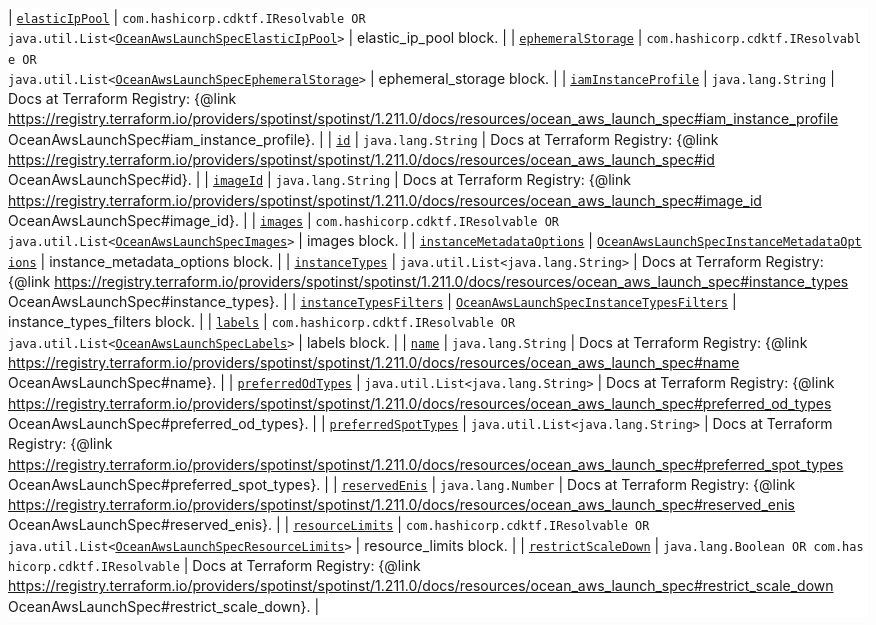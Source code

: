 | <code><a href="#@cdktf/provider-spotinst.oceanAwsLaunchSpec.OceanAwsLaunchSpec.Initializer.parameter.elasticIpPool">elasticIpPool</a></code> | <code>com.hashicorp.cdktf.IResolvable OR java.util.List<<a href="#@cdktf/provider-spotinst.oceanAwsLaunchSpec.OceanAwsLaunchSpecElasticIpPool">OceanAwsLaunchSpecElasticIpPool</a>></code> | elastic_ip_pool block. |
| <code><a href="#@cdktf/provider-spotinst.oceanAwsLaunchSpec.OceanAwsLaunchSpec.Initializer.parameter.ephemeralStorage">ephemeralStorage</a></code> | <code>com.hashicorp.cdktf.IResolvable OR java.util.List<<a href="#@cdktf/provider-spotinst.oceanAwsLaunchSpec.OceanAwsLaunchSpecEphemeralStorage">OceanAwsLaunchSpecEphemeralStorage</a>></code> | ephemeral_storage block. |
| <code><a href="#@cdktf/provider-spotinst.oceanAwsLaunchSpec.OceanAwsLaunchSpec.Initializer.parameter.iamInstanceProfile">iamInstanceProfile</a></code> | <code>java.lang.String</code> | Docs at Terraform Registry: {@link https://registry.terraform.io/providers/spotinst/spotinst/1.211.0/docs/resources/ocean_aws_launch_spec#iam_instance_profile OceanAwsLaunchSpec#iam_instance_profile}. |
| <code><a href="#@cdktf/provider-spotinst.oceanAwsLaunchSpec.OceanAwsLaunchSpec.Initializer.parameter.id">id</a></code> | <code>java.lang.String</code> | Docs at Terraform Registry: {@link https://registry.terraform.io/providers/spotinst/spotinst/1.211.0/docs/resources/ocean_aws_launch_spec#id OceanAwsLaunchSpec#id}. |
| <code><a href="#@cdktf/provider-spotinst.oceanAwsLaunchSpec.OceanAwsLaunchSpec.Initializer.parameter.imageId">imageId</a></code> | <code>java.lang.String</code> | Docs at Terraform Registry: {@link https://registry.terraform.io/providers/spotinst/spotinst/1.211.0/docs/resources/ocean_aws_launch_spec#image_id OceanAwsLaunchSpec#image_id}. |
| <code><a href="#@cdktf/provider-spotinst.oceanAwsLaunchSpec.OceanAwsLaunchSpec.Initializer.parameter.images">images</a></code> | <code>com.hashicorp.cdktf.IResolvable OR java.util.List<<a href="#@cdktf/provider-spotinst.oceanAwsLaunchSpec.OceanAwsLaunchSpecImages">OceanAwsLaunchSpecImages</a>></code> | images block. |
| <code><a href="#@cdktf/provider-spotinst.oceanAwsLaunchSpec.OceanAwsLaunchSpec.Initializer.parameter.instanceMetadataOptions">instanceMetadataOptions</a></code> | <code><a href="#@cdktf/provider-spotinst.oceanAwsLaunchSpec.OceanAwsLaunchSpecInstanceMetadataOptions">OceanAwsLaunchSpecInstanceMetadataOptions</a></code> | instance_metadata_options block. |
| <code><a href="#@cdktf/provider-spotinst.oceanAwsLaunchSpec.OceanAwsLaunchSpec.Initializer.parameter.instanceTypes">instanceTypes</a></code> | <code>java.util.List<java.lang.String></code> | Docs at Terraform Registry: {@link https://registry.terraform.io/providers/spotinst/spotinst/1.211.0/docs/resources/ocean_aws_launch_spec#instance_types OceanAwsLaunchSpec#instance_types}. |
| <code><a href="#@cdktf/provider-spotinst.oceanAwsLaunchSpec.OceanAwsLaunchSpec.Initializer.parameter.instanceTypesFilters">instanceTypesFilters</a></code> | <code><a href="#@cdktf/provider-spotinst.oceanAwsLaunchSpec.OceanAwsLaunchSpecInstanceTypesFilters">OceanAwsLaunchSpecInstanceTypesFilters</a></code> | instance_types_filters block. |
| <code><a href="#@cdktf/provider-spotinst.oceanAwsLaunchSpec.OceanAwsLaunchSpec.Initializer.parameter.labels">labels</a></code> | <code>com.hashicorp.cdktf.IResolvable OR java.util.List<<a href="#@cdktf/provider-spotinst.oceanAwsLaunchSpec.OceanAwsLaunchSpecLabels">OceanAwsLaunchSpecLabels</a>></code> | labels block. |
| <code><a href="#@cdktf/provider-spotinst.oceanAwsLaunchSpec.OceanAwsLaunchSpec.Initializer.parameter.name">name</a></code> | <code>java.lang.String</code> | Docs at Terraform Registry: {@link https://registry.terraform.io/providers/spotinst/spotinst/1.211.0/docs/resources/ocean_aws_launch_spec#name OceanAwsLaunchSpec#name}. |
| <code><a href="#@cdktf/provider-spotinst.oceanAwsLaunchSpec.OceanAwsLaunchSpec.Initializer.parameter.preferredOdTypes">preferredOdTypes</a></code> | <code>java.util.List<java.lang.String></code> | Docs at Terraform Registry: {@link https://registry.terraform.io/providers/spotinst/spotinst/1.211.0/docs/resources/ocean_aws_launch_spec#preferred_od_types OceanAwsLaunchSpec#preferred_od_types}. |
| <code><a href="#@cdktf/provider-spotinst.oceanAwsLaunchSpec.OceanAwsLaunchSpec.Initializer.parameter.preferredSpotTypes">preferredSpotTypes</a></code> | <code>java.util.List<java.lang.String></code> | Docs at Terraform Registry: {@link https://registry.terraform.io/providers/spotinst/spotinst/1.211.0/docs/resources/ocean_aws_launch_spec#preferred_spot_types OceanAwsLaunchSpec#preferred_spot_types}. |
| <code><a href="#@cdktf/provider-spotinst.oceanAwsLaunchSpec.OceanAwsLaunchSpec.Initializer.parameter.reservedEnis">reservedEnis</a></code> | <code>java.lang.Number</code> | Docs at Terraform Registry: {@link https://registry.terraform.io/providers/spotinst/spotinst/1.211.0/docs/resources/ocean_aws_launch_spec#reserved_enis OceanAwsLaunchSpec#reserved_enis}. |
| <code><a href="#@cdktf/provider-spotinst.oceanAwsLaunchSpec.OceanAwsLaunchSpec.Initializer.parameter.resourceLimits">resourceLimits</a></code> | <code>com.hashicorp.cdktf.IResolvable OR java.util.List<<a href="#@cdktf/provider-spotinst.oceanAwsLaunchSpec.OceanAwsLaunchSpecResourceLimits">OceanAwsLaunchSpecResourceLimits</a>></code> | resource_limits block. |
| <code><a href="#@cdktf/provider-spotinst.oceanAwsLaunchSpec.OceanAwsLaunchSpec.Initializer.parameter.restrictScaleDown">restrictScaleDown</a></code> | <code>java.lang.Boolean OR com.hashicorp.cdktf.IResolvable</code> | Docs at Terraform Registry: {@link https://registry.terraform.io/providers/spotinst/spotinst/1.211.0/docs/resources/ocean_aws_launch_spec#restrict_scale_down OceanAwsLaunchSpec#restrict_scale_down}. |